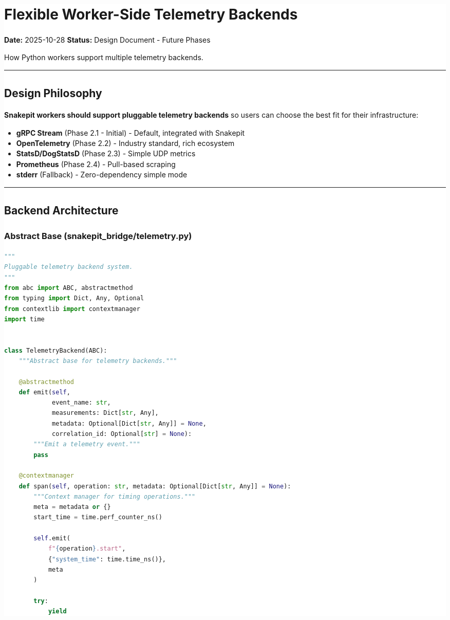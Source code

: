 # Flexible Worker-Side Telemetry Backends

**Date:** 2025-10-28
**Status:** Design Document - Future Phases

How Python workers support multiple telemetry backends.

---

## Design Philosophy

**Snakepit workers should support pluggable telemetry backends** so users can choose the best fit for their infrastructure:

- **gRPC Stream** (Phase 2.1 - Initial) - Default, integrated with Snakepit
- **OpenTelemetry** (Phase 2.2) - Industry standard, rich ecosystem
- **StatsD/DogStatsD** (Phase 2.3) - Simple UDP metrics
- **Prometheus** (Phase 2.4) - Pull-based scraping
- **stderr** (Fallback) - Zero-dependency simple mode

---

## Backend Architecture

### Abstract Base (snakepit_bridge/telemetry.py)

```python
"""
Pluggable telemetry backend system.
"""
from abc import ABC, abstractmethod
from typing import Dict, Any, Optional
from contextlib import contextmanager
import time


class TelemetryBackend(ABC):
    """Abstract base for telemetry backends."""

    @abstractmethod
    def emit(self,
             event_name: str,
             measurements: Dict[str, Any],
             metadata: Optional[Dict[str, Any]] = None,
             correlation_id: Optional[str] = None):
        """Emit a telemetry event."""
        pass

    @contextmanager
    def span(self, operation: str, metadata: Optional[Dict[str, Any]] = None):
        """Context manager for timing operations."""
        meta = metadata or {}
        start_time = time.perf_counter_ns()

        self.emit(
            f"{operation}.start",
            {"system_time": time.time_ns()},
            meta
        )

        try:
            yield

```